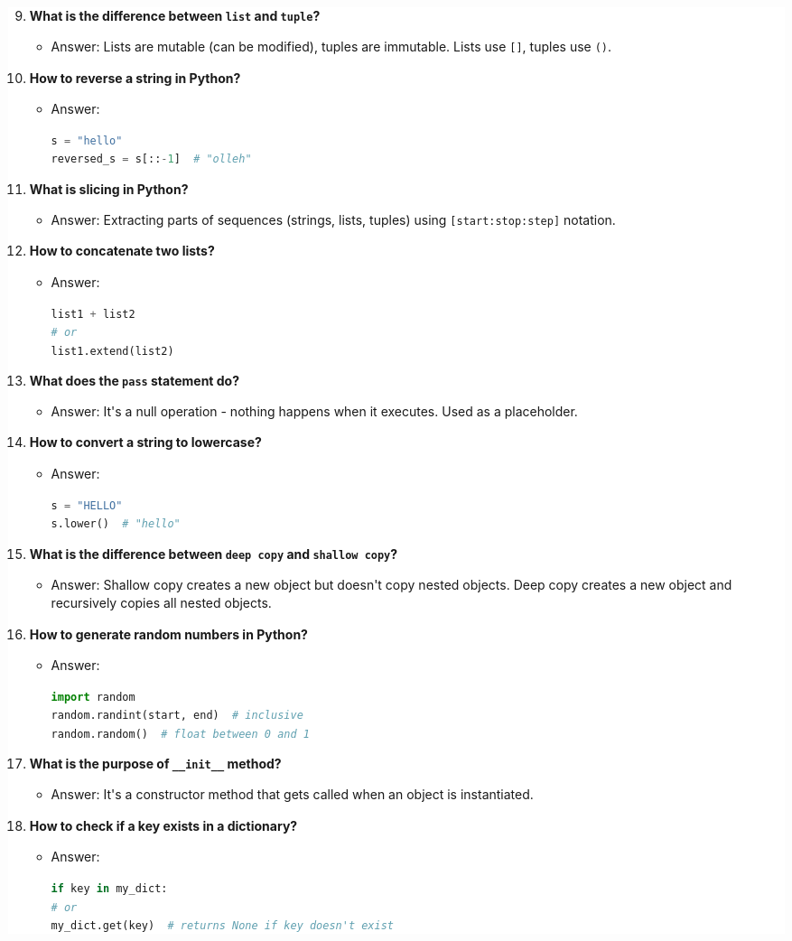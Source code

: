 9. **What is the difference between `list` and `tuple`?**
   - Answer: Lists are mutable (can be modified), tuples are immutable. Lists use `[]`, tuples use `()`.

10. **How to reverse a string in Python?**
    - Answer:
      ```python
      s = "hello"
      reversed_s = s[::-1]  # "olleh"
      ```

11. **What is slicing in Python?**
    - Answer: Extracting parts of sequences (strings, lists, tuples) using `[start:stop:step]` notation.

12. **How to concatenate two lists?**
    - Answer:
      ```python
      list1 + list2
      # or
      list1.extend(list2)
      ```

13. **What does the `pass` statement do?**
    - Answer: It's a null operation - nothing happens when it executes. Used as a placeholder.

14. **How to convert a string to lowercase?**
    - Answer:
      ```python
      s = "HELLO"
      s.lower()  # "hello"
      ```

15. **What is the difference between `deep copy` and `shallow copy`?**
    - Answer: Shallow copy creates a new object but doesn't copy nested objects. Deep copy creates a new object and recursively copies all nested objects.

16. **How to generate random numbers in Python?**
    - Answer:
      ```python
      import random
      random.randint(start, end)  # inclusive
      random.random()  # float between 0 and 1
      ```

17. **What is the purpose of `__init__` method?**
    - Answer: It's a constructor method that gets called when an object is instantiated.

18. **How to check if a key exists in a dictionary?**
    - Answer:
      ```python
      if key in my_dict:
      # or
      my_dict.get(key)  # returns None if key doesn't exist
      ```
